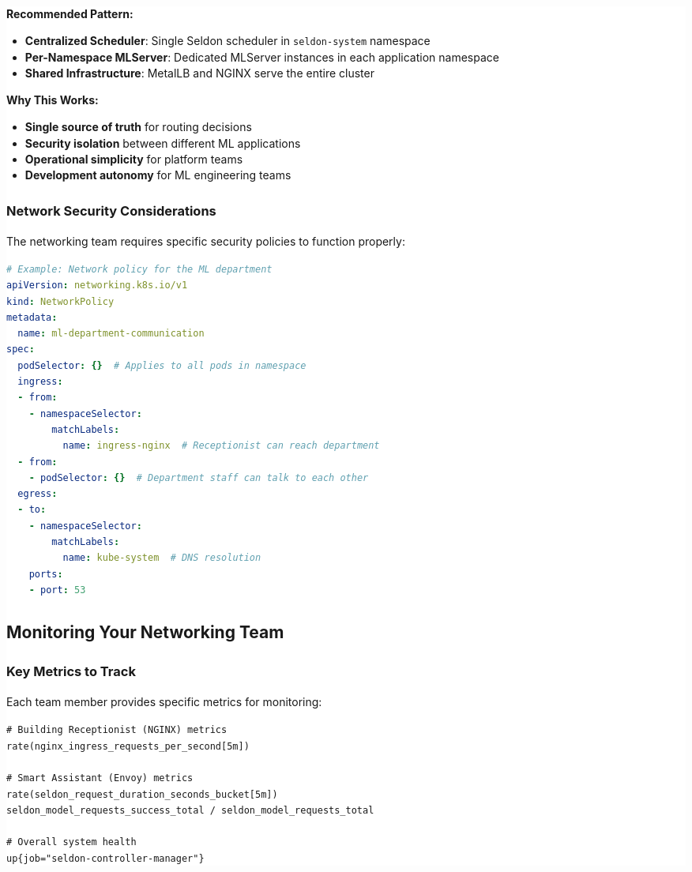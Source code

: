 **Recommended Pattern:**
- **Centralized Scheduler**: Single Seldon scheduler in `seldon-system` namespace
- **Per-Namespace MLServer**: Dedicated MLServer instances in each application namespace
- **Shared Infrastructure**: MetalLB and NGINX serve the entire cluster

**Why This Works:**
- **Single source of truth** for routing decisions
- **Security isolation** between different ML applications  
- **Operational simplicity** for platform teams
- **Development autonomy** for ML engineering teams

### Network Security Considerations

The networking team requires specific security policies to function properly:

```yaml
# Example: Network policy for the ML department
apiVersion: networking.k8s.io/v1
kind: NetworkPolicy
metadata:
  name: ml-department-communication
spec:
  podSelector: {}  # Applies to all pods in namespace
  ingress:
  - from:
    - namespaceSelector:
        matchLabels:
          name: ingress-nginx  # Receptionist can reach department
  - from:
    - podSelector: {}  # Department staff can talk to each other
  egress:
  - to:
    - namespaceSelector:
        matchLabels:
          name: kube-system  # DNS resolution
    ports:
    - port: 53
```

## Monitoring Your Networking Team

### Key Metrics to Track

Each team member provides specific metrics for monitoring:

```promql
# Building Receptionist (NGINX) metrics
rate(nginx_ingress_requests_per_second[5m])

# Smart Assistant (Envoy) metrics  
rate(seldon_request_duration_seconds_bucket[5m])
seldon_model_requests_success_total / seldon_model_requests_total

# Overall system health
up{job="seldon-controller-manager"}
```
